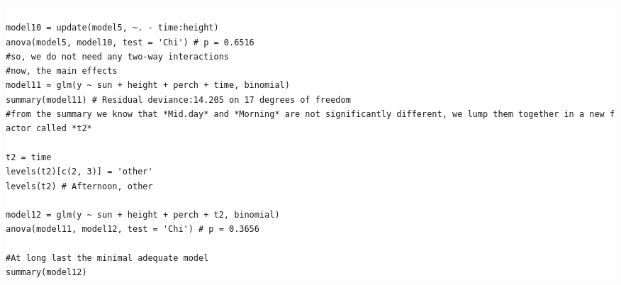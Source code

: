```{r, eval = F}

model10 = update(model5, ~. - time:height)
anova(model5, model10, test = 'Chi') # p = 0.6516
#so, we do not need any two-way interactions
#now, the main effects
model11 = glm(y ~ sun + height + perch + time, binomial)
summary(model11) # Residual deviance:14.205 on 17 degrees of freedom
#from the summary we know that *Mid.day* and *Morning* are not significantly different, we lump them together in a new factor called *t2*

t2 = time
levels(t2)[c(2, 3)] = 'other'
levels(t2) # Afternoon, other

model12 = glm(y ~ sun + height + perch + t2, binomial)
anova(model11, model12, test = 'Chi') # p = 0.3656

#At long last the minimal adequate model
summary(model12)
```

